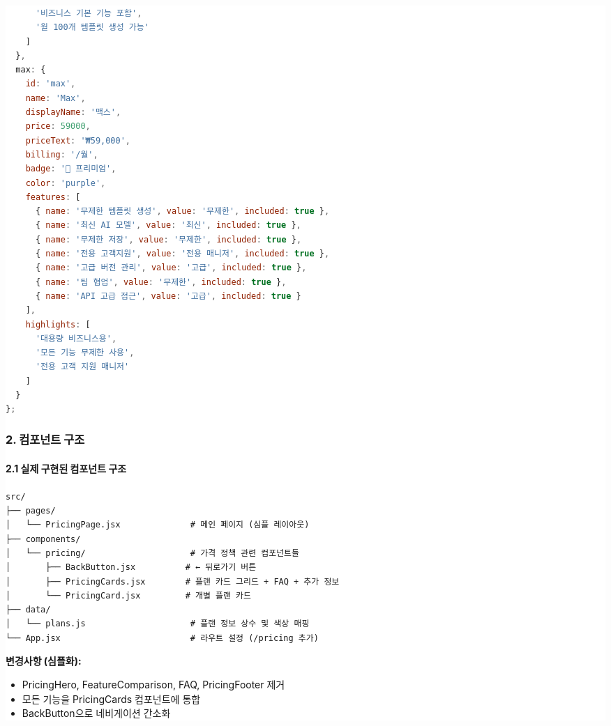 ```javascript
      '비즈니스 기본 기능 포함',
      '월 100개 템플릿 생성 가능'
    ]
  },
  max: {
    id: 'max',
    name: 'Max',
    displayName: '맥스',
    price: 59000,
    priceText: '₩59,000',
    billing: '/월',
    badge: '💎 프리미엄',
    color: 'purple',
    features: [
      { name: '무제한 템플릿 생성', value: '무제한', included: true },
      { name: '최신 AI 모델', value: '최신', included: true },
      { name: '무제한 저장', value: '무제한', included: true },
      { name: '전용 고객지원', value: '전용 매니저', included: true },
      { name: '고급 버전 관리', value: '고급', included: true },
      { name: '팀 협업', value: '무제한', included: true },
      { name: 'API 고급 접근', value: '고급', included: true }
    ],
    highlights: [
      '대용량 비즈니스용',
      '모든 기능 무제한 사용',
      '전용 고객 지원 매니저'
    ]
  }
};
```

### 2. 컴포넌트 구조

#### 2.1 실제 구현된 컴포넌트 구조
```
src/
├── pages/
│   └── PricingPage.jsx              # 메인 페이지 (심플 레이아웃)
├── components/
│   └── pricing/                     # 가격 정책 관련 컴포넌트들
│       ├── BackButton.jsx          # ← 뒤로가기 버튼
│       ├── PricingCards.jsx        # 플랜 카드 그리드 + FAQ + 추가 정보
│       └── PricingCard.jsx         # 개별 플랜 카드
├── data/
│   └── plans.js                     # 플랜 정보 상수 및 색상 매핑
└── App.jsx                          # 라우트 설정 (/pricing 추가)
```

**변경사항 (심플화):**
- PricingHero, FeatureComparison, FAQ, PricingFooter 제거
- 모든 기능을 PricingCards 컴포넌트에 통합
- BackButton으로 네비게이션 간소화
